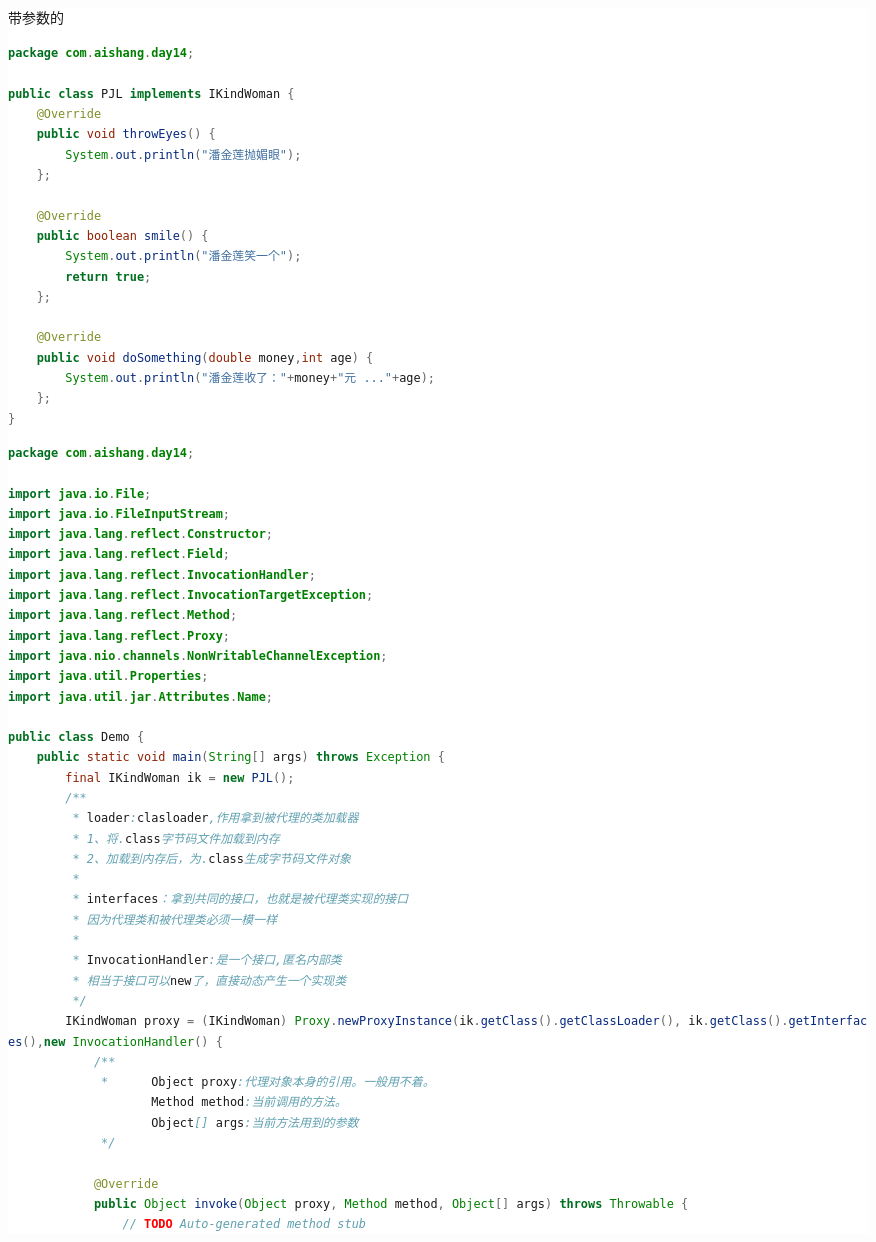 带参数的

```java
package com.aishang.day14;

public class PJL implements IKindWoman {
	@Override
	public void throwEyes() {
		System.out.println("潘金莲抛媚眼");
	};

	@Override
	public boolean smile() {
		System.out.println("潘金莲笑一个");
		return true;
	};

	@Override
	public void doSomething(double money,int age) {
		System.out.println("潘金莲收了："+money+"元 ..."+age);
	};
}

```

```java
package com.aishang.day14;

import java.io.File;
import java.io.FileInputStream;
import java.lang.reflect.Constructor;
import java.lang.reflect.Field;
import java.lang.reflect.InvocationHandler;
import java.lang.reflect.InvocationTargetException;
import java.lang.reflect.Method;
import java.lang.reflect.Proxy;
import java.nio.channels.NonWritableChannelException;
import java.util.Properties;
import java.util.jar.Attributes.Name;

public class Demo {
	public static void main(String[] args) throws Exception {
		final IKindWoman ik = new PJL();
		/**
		 * loader:clasloader,作用拿到被代理的类加载器
		 * 1、将.class字节码文件加载到内存
		 * 2、加载到内存后，为.class生成字节码文件对象
		 * 
		 * interfaces：拿到共同的接口，也就是被代理类实现的接口
		 * 因为代理类和被代理类必须一模一样
		 * 
		 * InvocationHandler:是一个接口,匿名内部类
		 * 相当于接口可以new了，直接动态产生一个实现类
		 */
		IKindWoman proxy = (IKindWoman) Proxy.newProxyInstance(ik.getClass().getClassLoader(), ik.getClass().getInterfaces(),new InvocationHandler() {
			/**
			 * 	    Object proxy:代理对象本身的引用。一般用不着。
	  				Method method:当前调用的方法。
	  				Object[] args:当前方法用到的参数
			 */
			
			@Override
			public Object invoke(Object proxy, Method method, Object[] args) throws Throwable {
				// TODO Auto-generated method stub
```